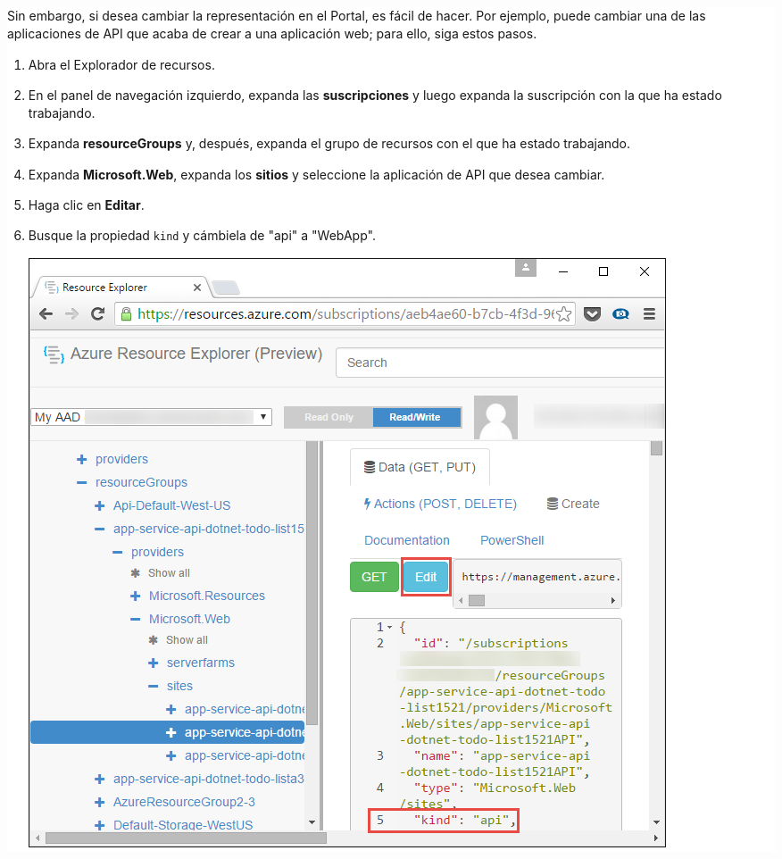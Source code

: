 Sin embargo, si desea cambiar la representación en el Portal, es fácil de hacer. Por ejemplo, puede cambiar una de las aplicaciones de API que acaba de crear a una aplicación web; para ello, siga estos pasos.

1. Abra el Explorador de recursos.

2. En el panel de navegación izquierdo, expanda las **suscripciones** y luego expanda la suscripción con la que ha estado trabajando.

4. Expanda **resourceGroups** y, después, expanda el grupo de recursos con el que ha estado trabajando.

5. Expanda **Microsoft.Web**, expanda los **sitios** y seleccione la aplicación de API que desea cambiar.

6. Haga clic en **Editar**.

8. Busque la propiedad `kind` y cámbiela de "api" a "WebApp".

	![](./media/app-service-api-dotnet-get-started/resexp.png)
